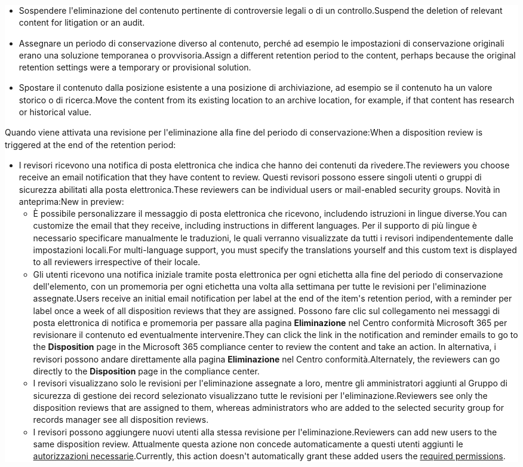 - <span data-ttu-id="06ba6-139">Sospendere l'eliminazione del contenuto pertinente di controversie legali o di un controllo.</span><span class="sxs-lookup"><span data-stu-id="06ba6-139">Suspend the deletion of relevant content for litigation or an audit.</span></span>

- <span data-ttu-id="06ba6-140">Assegnare un periodo di conservazione diverso al contenuto, perché ad esempio le impostazioni di conservazione originali erano una soluzione temporanea o provvisoria.</span><span class="sxs-lookup"><span data-stu-id="06ba6-140">Assign a different retention period to the content, perhaps because the original retention settings were a temporary or provisional solution.</span></span>

- <span data-ttu-id="06ba6-141">Spostare il contenuto dalla posizione esistente a una posizione di archiviazione, ad esempio se il contenuto ha un valore storico o di ricerca.</span><span class="sxs-lookup"><span data-stu-id="06ba6-141">Move the content from its existing location to an archive location, for example, if that content has research or historical value.</span></span>

<span data-ttu-id="06ba6-142">Quando viene attivata una revisione per l'eliminazione alla fine del periodo di conservazione:</span><span class="sxs-lookup"><span data-stu-id="06ba6-142">When a disposition review is triggered at the end of the retention period:</span></span>
  
- <span data-ttu-id="06ba6-143">I revisori ricevono una notifica di posta elettronica che indica che hanno dei contenuti da rivedere.</span><span class="sxs-lookup"><span data-stu-id="06ba6-143">The reviewers you choose receive an email notification that they have content to review.</span></span> <span data-ttu-id="06ba6-144">Questi revisori possono essere singoli utenti o gruppi di sicurezza abilitati alla posta elettronica.</span><span class="sxs-lookup"><span data-stu-id="06ba6-144">These reviewers can be individual users or mail-enabled security groups.</span></span> <span data-ttu-id="06ba6-145">Novità in anteprima:</span><span class="sxs-lookup"><span data-stu-id="06ba6-145">New in preview:</span></span>
   - <span data-ttu-id="06ba6-146">È possibile personalizzare il messaggio di posta elettronica che ricevono, includendo istruzioni in lingue diverse.</span><span class="sxs-lookup"><span data-stu-id="06ba6-146">You can customize the email that they receive, including instructions in different languages.</span></span> <span data-ttu-id="06ba6-147">Per il supporto di più lingue è necessario specificare manualmente le traduzioni, le quali verranno visualizzate da tutti i revisori indipendentemente dalle impostazioni locali.</span><span class="sxs-lookup"><span data-stu-id="06ba6-147">For multi-language support, you must specify the translations yourself and this custom text is displayed to all reviewers irrespective of their locale.</span></span>
   - <span data-ttu-id="06ba6-148">Gli utenti ricevono una notifica iniziale tramite posta elettronica per ogni etichetta alla fine del periodo di conservazione dell'elemento, con un promemoria per ogni etichetta una volta alla settimana per tutte le revisioni per l'eliminazione assegnate.</span><span class="sxs-lookup"><span data-stu-id="06ba6-148">Users receive an initial email notification per label at the end of the item's retention period, with a reminder per label once a week of all disposition reviews that they are assigned.</span></span> <span data-ttu-id="06ba6-149">Possono fare clic sul collegamento nei messaggi di posta elettronica di notifica e promemoria per passare alla pagina **Eliminazione** nel Centro conformità Microsoft 365 per revisionare il contenuto ed eventualmente intervenire.</span><span class="sxs-lookup"><span data-stu-id="06ba6-149">They can click the link in the notification and reminder emails to go to the **Disposition** page in the Microsoft 365 compliance center to review the content and take an action.</span></span> <span data-ttu-id="06ba6-150">In alternativa, i revisori possono andare direttamente alla pagina **Eliminazione** nel Centro conformità.</span><span class="sxs-lookup"><span data-stu-id="06ba6-150">Alternately, the reviewers can go directly to the **Disposition** page in the compliance center.</span></span>
   - <span data-ttu-id="06ba6-151">I revisori visualizzano solo le revisioni per l'eliminazione assegnate a loro, mentre gli amministratori aggiunti al Gruppo di sicurezza di gestione dei record selezionato visualizzano tutte le revisioni per l'eliminazione.</span><span class="sxs-lookup"><span data-stu-id="06ba6-151">Reviewers see only the disposition reviews that are assigned to them, whereas administrators who are added to the selected security group for records manager see all disposition reviews.</span></span>
   - <span data-ttu-id="06ba6-152">I revisori possono aggiungere nuovi utenti alla stessa revisione per l'eliminazione.</span><span class="sxs-lookup"><span data-stu-id="06ba6-152">Reviewers can add new users to the same disposition review.</span></span> <span data-ttu-id="06ba6-153">Attualmente questa azione non concede automaticamente a questi utenti aggiunti le [autorizzazioni necessarie](#permissions-for-disposition).</span><span class="sxs-lookup"><span data-stu-id="06ba6-153">Currently, this action doesn't automatically grant these added users the [required permissions](#permissions-for-disposition).</span></span>